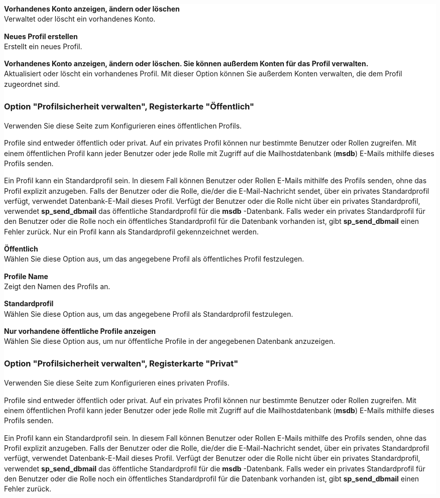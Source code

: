  **Vorhandenes Konto anzeigen, ändern oder löschen**  
 Verwaltet oder löscht ein vorhandenes Konto.  
  
 **Neues Profil erstellen**  
 Erstellt ein neues Profil.  
  
 **Vorhandenes Konto anzeigen, ändern oder löschen. Sie können außerdem Konten für das Profil verwalten.**  
 Aktualisiert oder löscht ein vorhandenes Profil. Mit dieser Option können Sie außerdem Konten verwalten, die dem Profil zugeordnet sind.  
  

  
###  <a name="ProfileSecurityPublic"></a> Option "Profilsicherheit verwalten", Registerkarte "Öffentlich"  
 Verwenden Sie diese Seite zum Konfigurieren eines öffentlichen Profils.  
  
 Profile sind entweder öffentlich oder privat. Auf ein privates Profil können nur bestimmte Benutzer oder Rollen zugreifen. Mit einem öffentlichen Profil kann jeder Benutzer oder jede Rolle mit Zugriff auf die Mailhostdatenbank (**msdb**) E-Mails mithilfe dieses Profils senden.  
  
 Ein Profil kann ein Standardprofil sein. In diesem Fall können Benutzer oder Rollen E-Mails mithilfe des Profils senden, ohne das Profil explizit anzugeben. Falls der Benutzer oder die Rolle, die/der die E-Mail-Nachricht sendet, über ein privates Standardprofil verfügt, verwendet Datenbank-E-Mail dieses Profil. Verfügt der Benutzer oder die Rolle nicht über ein privates Standardprofil, verwendet **sp_send_dbmail** das öffentliche Standardprofil für die **msdb** -Datenbank. Falls weder ein privates Standardprofil für den Benutzer oder die Rolle noch ein öffentliches Standardprofil für die Datenbank vorhanden ist, gibt **sp_send_dbmail** einen Fehler zurück. Nur ein Profil kann als Standardprofil gekennzeichnet werden.  
  
 **Öffentlich**  
 Wählen Sie diese Option aus, um das angegebene Profil als öffentliches Profil festzulegen.  
  
 **Profile Name**  
 Zeigt den Namen des Profils an.  
  
 **Standardprofil**  
 Wählen Sie diese Option aus, um das angegebene Profil als Standardprofil festzulegen.  
  
 **Nur vorhandene öffentliche Profile anzeigen**  
 Wählen Sie diese Option aus, um nur öffentliche Profile in der angegebenen Datenbank anzuzeigen.  
  

  
###  <a name="ProfileSecurityPrivate"></a> Option "Profilsicherheit verwalten", Registerkarte "Privat"  
 Verwenden Sie diese Seite zum Konfigurieren eines privaten Profils.  
  
 Profile sind entweder öffentlich oder privat. Auf ein privates Profil können nur bestimmte Benutzer oder Rollen zugreifen. Mit einem öffentlichen Profil kann jeder Benutzer oder jede Rolle mit Zugriff auf die Mailhostdatenbank (**msdb**) E-Mails mithilfe dieses Profils senden.  
  
 Ein Profil kann ein Standardprofil sein. In diesem Fall können Benutzer oder Rollen E-Mails mithilfe des Profils senden, ohne das Profil explizit anzugeben. Falls der Benutzer oder die Rolle, die/der die E-Mail-Nachricht sendet, über ein privates Standardprofil verfügt, verwendet Datenbank-E-Mail dieses Profil. Verfügt der Benutzer oder die Rolle nicht über ein privates Standardprofil, verwendet **sp_send_dbmail** das öffentliche Standardprofil für die **msdb** -Datenbank. Falls weder ein privates Standardprofil für den Benutzer oder die Rolle noch ein öffentliches Standardprofil für die Datenbank vorhanden ist, gibt **sp_send_dbmail** einen Fehler zurück.  
  